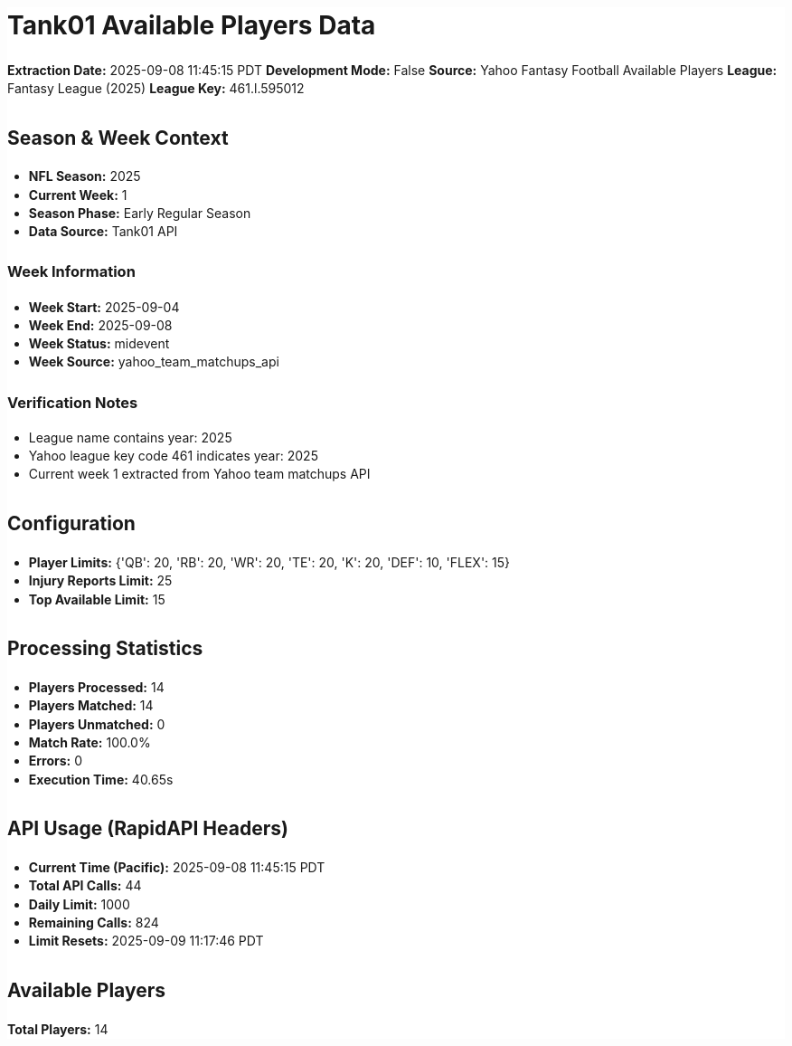 # Tank01 Available Players Data

**Extraction Date:** 2025-09-08 11:45:15 PDT
**Development Mode:** False
**Source:** Yahoo Fantasy Football Available Players
**League:** Fantasy League (2025)
**League Key:** 461.l.595012

## Season & Week Context
- **NFL Season:** 2025
- **Current Week:** 1
- **Season Phase:** Early Regular Season
- **Data Source:** Tank01 API

### Week Information
- **Week Start:** 2025-09-04
- **Week End:** 2025-09-08
- **Week Status:** midevent
- **Week Source:** yahoo_team_matchups_api

### Verification Notes
- League name contains year: 2025
- Yahoo league key code 461 indicates year: 2025
- Current week 1 extracted from Yahoo team matchups API

## Configuration
- **Player Limits:** {'QB': 20, 'RB': 20, 'WR': 20, 'TE': 20, 'K': 20, 'DEF': 10, 'FLEX': 15}
- **Injury Reports Limit:** 25
- **Top Available Limit:** 15

## Processing Statistics
- **Players Processed:** 14
- **Players Matched:** 14
- **Players Unmatched:** 0
- **Match Rate:** 100.0%
- **Errors:** 0
- **Execution Time:** 40.65s

## API Usage (RapidAPI Headers)
- **Current Time (Pacific):** 2025-09-08 11:45:15 PDT
- **Total API Calls:** 44
- **Daily Limit:** 1000
- **Remaining Calls:** 824
- **Limit Resets:** 2025-09-09 11:17:46 PDT


## Available Players
**Total Players:** 14

